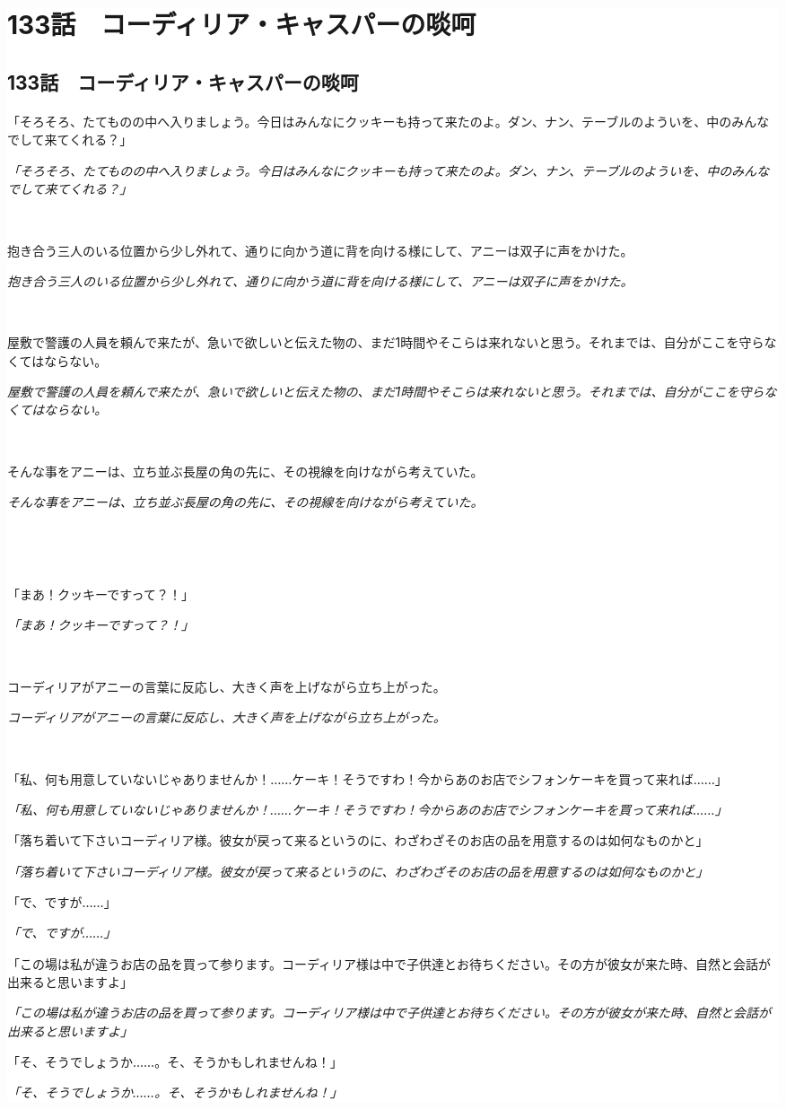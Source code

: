 # 133話　コーディリア・キャスパーの啖呵

## 133話　コーディリア・キャスパーの啖呵

「そろそろ、たてものの中へ入りましょう。今日はみんなにクッキーも持って来たのよ。ダン、ナン、テーブルのよういを、中のみんなでして来てくれる？」

*「そろそろ、たてものの中へ入りましょう。今日はみんなにクッキーも持って来たのよ。ダン、ナン、テーブルのよういを、中のみんなでして来てくれる？」*

&nbsp;

抱き合う三人のいる位置から少し外れて、通りに向かう道に背を向ける様にして、アニーは双子に声をかけた。

*抱き合う三人のいる位置から少し外れて、通りに向かう道に背を向ける様にして、アニーは双子に声をかけた。*

&nbsp;

屋敷で警護の人員を頼んで来たが、急いで欲しいと伝えた物の、まだ1時間やそこらは来れないと思う。それまでは、自分がここを守らなくてはならない。

*屋敷で警護の人員を頼んで来たが、急いで欲しいと伝えた物の、まだ1時間やそこらは来れないと思う。それまでは、自分がここを守らなくてはならない。*

&nbsp;

そんな事をアニーは、立ち並ぶ長屋の角の先に、その視線を向けながら考えていた。

*そんな事をアニーは、立ち並ぶ長屋の角の先に、その視線を向けながら考えていた。*

&nbsp;

&nbsp;

「まあ！クッキーですって？！」

*「まあ！クッキーですって？！」*

&nbsp;

コーディリアがアニーの言葉に反応し、大きく声を上げながら立ち上がった。

*コーディリアがアニーの言葉に反応し、大きく声を上げながら立ち上がった。*

&nbsp;

「私、何も用意していないじゃありませんか！……ケーキ！そうですわ！今からあのお店でシフォンケーキを買って来れば……」

*「私、何も用意していないじゃありませんか！……ケーキ！そうですわ！今からあのお店でシフォンケーキを買って来れば……」*

「落ち着いて下さいコーディリア様。彼女が戻って来るというのに、わざわざそのお店の品を用意するのは如何なものかと」

*「落ち着いて下さいコーディリア様。彼女が戻って来るというのに、わざわざそのお店の品を用意するのは如何なものかと」*

「で、ですが……」

*「で、ですが……」*

「この場は私が違うお店の品を買って参ります。コーディリア様は中で子供達とお待ちください。その方が彼女が来た時、自然と会話が出来ると思いますよ」

*「この場は私が違うお店の品を買って参ります。コーディリア様は中で子供達とお待ちください。その方が彼女が来た時、自然と会話が出来ると思いますよ」*

「そ、そうでしょうか……。そ、そうかもしれませんね！」

*「そ、そうでしょうか……。そ、そうかもしれませんね！」*
